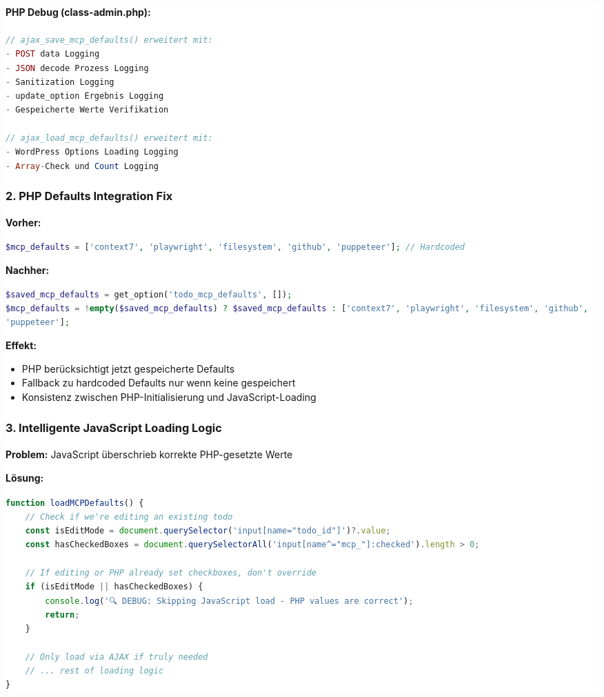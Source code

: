 #### PHP Debug (class-admin.php):
```php
// ajax_save_mcp_defaults() erweitert mit:
- POST data Logging
- JSON decode Prozess Logging
- Sanitization Logging
- update_option Ergebnis Logging
- Gespeicherte Werte Verifikation

// ajax_load_mcp_defaults() erweitert mit:
- WordPress Options Loading Logging
- Array-Check und Count Logging
```

### 2. **PHP Defaults Integration Fix**

**Vorher:**
```php
$mcp_defaults = ['context7', 'playwright', 'filesystem', 'github', 'puppeteer']; // Hardcoded
```

**Nachher:**
```php
$saved_mcp_defaults = get_option('todo_mcp_defaults', []);
$mcp_defaults = !empty($saved_mcp_defaults) ? $saved_mcp_defaults : ['context7', 'playwright', 'filesystem', 'github', 'puppeteer'];
```

**Effekt:**
- PHP berücksichtigt jetzt gespeicherte Defaults
- Fallback zu hardcoded Defaults nur wenn keine gespeichert
- Konsistenz zwischen PHP-Initialisierung und JavaScript-Loading

### 3. **Intelligente JavaScript Loading Logic**

**Problem:** JavaScript überschrieb korrekte PHP-gesetzte Werte

**Lösung:**
```javascript
function loadMCPDefaults() {
    // Check if we're editing an existing todo
    const isEditMode = document.querySelector('input[name="todo_id"]')?.value;
    const hasCheckedBoxes = document.querySelectorAll('input[name^="mcp_"]:checked').length > 0;
    
    // If editing or PHP already set checkboxes, don't override
    if (isEditMode || hasCheckedBoxes) {
        console.log('🔍 DEBUG: Skipping JavaScript load - PHP values are correct');
        return;
    }
    
    // Only load via AJAX if truly needed
    // ... rest of loading logic
}
```
